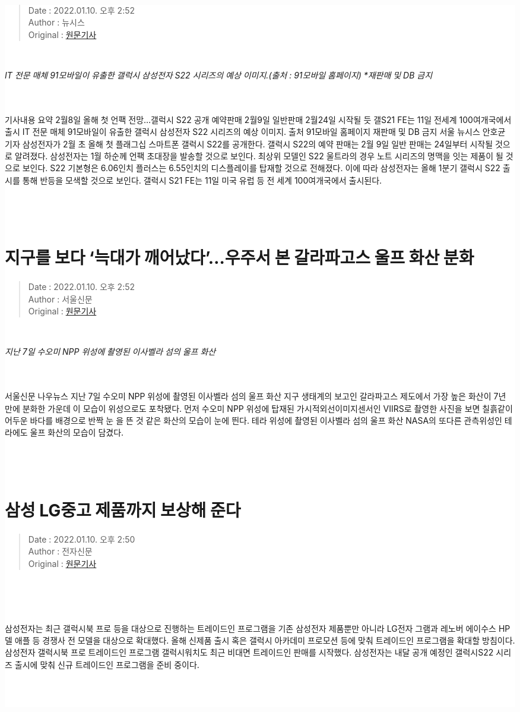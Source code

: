 > Date : 2022.01.10. 오후 2:52  
> Author : 뉴시스  
> Original : [원문기사](https://news.naver.com/main/read.naver?mode=LSD&mid=sec&sid1=105&oid=003&aid=0010936236)  
<br/>  
  
<img alt="" src="https://imgnews.pstatic.net/image/003/2022/01/10/NISI20220103_0000905545_web_20220103072414_20220110145305356.jpg?type=w647"><em class="img_desc">IT 전문 매체 91모바일이 유출한 갤럭시 삼성전자 S22 시리즈의 예상 이미지.(출처 : 91모바일 홈페이지) *재판매 및 DB 금지</em></img>  
<br/><br/>  
  
기사내용 요약 2월8일 올해 첫 언팩 전망…갤럭시 S22 공개 예약판매 2월9일 일반판매 2월24일 시작될 듯 갤S21 FE는 11일 전세계 100여개국에서 출시 IT 전문 매체 91모바일이 유출한 갤럭시 삼성전자 S22 시리즈의 예상 이미지.
출처 91모바일 홈페이지 재판매 및 DB 금지 서울 뉴시스 안호균 기자 삼성전자가 2월 초 올해 첫 플래그십 스마트폰 갤럭시 S22를 공개한다.
갤럭시 S22의 예약 판매는 2월 9일 일반 판매는 24일부터 시작될 것으로 알려졌다.
삼성전자는 1월 하순께 언팩 초대장을 발송할 것으로 보인다.
최상위 모델인 S22 울트라의 경우 노트 시리즈의 명맥을 잇는 제품이 될 것으로 보인다.
S22 기본형은 6.06인치 플러스는 6.55인치의 디스플레이를 탑재할 것으로 전해졌다.
이에 따라 삼성전자는 올해 1분기 갤럭시 S22 출시를 통해 반등을 모색할 것으로 보인다.
갤럭시 S21 FE는 11일 미국 유럽 등 전 세계 100여개국에서 출시된다.  
<br/><br/><br/>  

  
# 지구를 보다 ‘늑대가 깨어났다’…우주서 본 갈라파고스 울프 화산 분화  
  
> Date : 2022.01.10. 오후 2:52  
> Author : 서울신문  
> Original : [원문기사](https://news.naver.com/main/read.naver?mode=LSD&mid=sec&sid1=105&oid=081&aid=0003243719)  
<br/>  
  
<img alt="" src="https://imgnews.pstatic.net/image/081/2022/01/10/0003243719_001_20220110150204200.jpg?type=w647"><em class="img_desc">지난 7일 수오미 NPP 위성에 촬영된 이사벨라 섬의 울프 화산</em></img>  
<br/><br/>  
  
서울신문 나우뉴스 지난 7일 수오미 NPP 위성에 촬영된 이사벨라 섬의 울프 화산 지구 생태계의 보고인 갈라파고스 제도에서 가장 높은 화산이 7년 만에 분화한 가운데 이 모습이 위성으로도 포착됐다.
먼저 수오미 NPP 위성에 탑재된 가시적외선이미지센서인 VIIRS로 촬영한 사진을 보면 칠흙같이 어두운 바다를 배경으로 반짝 눈 을 뜬 것 같은 화산의 모습이 눈에 띈다.
테라 위성에 촬영된 이사벨라 섬의 울프 화산 NASA의 또다른 관측위성인 테라에도 울프 화산의 모습이 담겼다.  
<br/><br/><br/>  

  
# 삼성 LG중고 제품까지 보상해 준다  
  
> Date : 2022.01.10. 오후 2:50  
> Author : 전자신문  
> Original : [원문기사](https://news.naver.com/main/read.naver?mode=LSD&mid=sec&sid1=105&oid=030&aid=0002992889)  
<br/>  
  
<img alt="" src="https://imgnews.pstatic.net/image/030/2022/01/10/0002992889_001_20220110151402035.jpg?type=w647"/>  
<br/><br/>  
  
삼성전자는 최근 갤럭시북 프로 등을 대상으로 진행하는 트레이드인 프로그램을 기존 삼성전자 제품뿐만 아니라 LG전자 그램과 레노버 에이수스 HP 델 애플 등 경쟁사 전 모델을 대상으로 확대했다.
올해 신제품 출시 혹은 갤럭시 아카데미 프로모션 등에 맞춰 트레이드인 프로그램을 확대할 방침이다.
삼성전자 갤럭시북 프로 트레이드인 프로그램 갤럭시워치도 최근 비대면 트레이드인 판매를 시작했다.
삼성전자는 내달 공개 예정인 갤럭시S22 시리즈 출시에 맞춰 신규 트레이드인 프로그램을 준비 중이다.  
<br/><br/><br/>  
